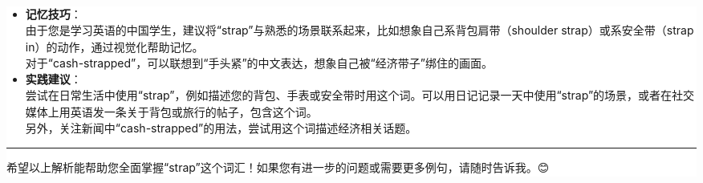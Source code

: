 - **记忆技巧**：  
  由于您是学习英语的中国学生，建议将“strap”与熟悉的场景联系起来，比如想象自己系背包肩带（shoulder strap）或系安全带（strap in）的动作，通过视觉化帮助记忆。  
  对于“cash-strapped”，可以联想到“手头紧”的中文表达，想象自己被“经济带子”绑住的画面。
- **实践建议**：  
  尝试在日常生活中使用“strap”，例如描述您的背包、手表或安全带时用这个词。可以用日记记录一天中使用“strap”的场景，或者在社交媒体上用英语发一条关于背包或旅行的帖子，包含这个词。  
  另外，关注新闻中“cash-strapped”的用法，尝试用这个词描述经济相关话题。

---

希望以上解析能帮助您全面掌握“strap”这个词汇！如果您有进一步的问题或需要更多例句，请随时告诉我。😊